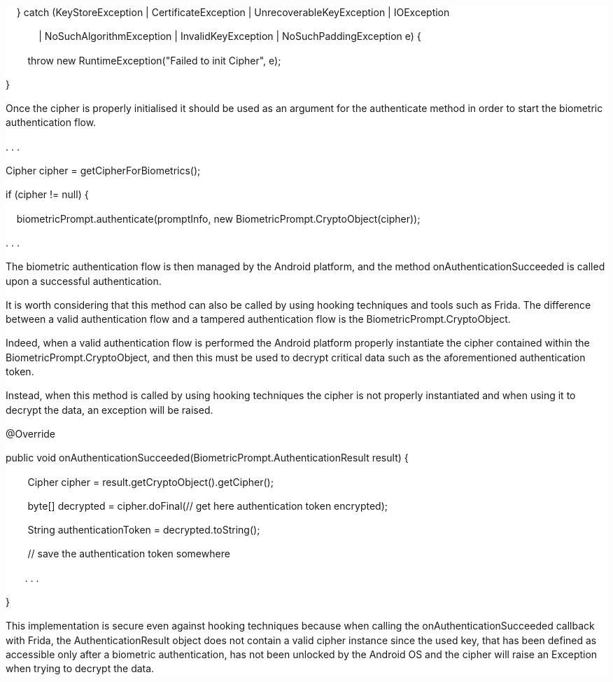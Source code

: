     } catch (KeyStoreException | CertificateException | UnrecoverableKeyException | IOException

            | NoSuchAlgorithmException | InvalidKeyException | NoSuchPaddingException e) {

        throw new RuntimeException("Failed to init Cipher", e);

}

  

  

Once the cipher is properly initialised it should be used as an argument for the authenticate method in order to start the biometric authentication flow.

. . .

Cipher cipher = getCipherForBiometrics();

if (cipher != null) {

    biometricPrompt.authenticate(promptInfo, new BiometricPrompt.CryptoObject(cipher));

. . .

  

  

The biometric authentication flow is then managed by the Android platform, and the method onAuthenticationSucceeded is called upon a successful authentication.

It is worth considering that this method can also be called by using hooking techniques and tools such as Frida. The difference between a valid authentication flow and a tampered authentication flow is the BiometricPrompt.CryptoObject.

Indeed, when a valid authentication flow is performed the Android platform properly instantiate the cipher contained within the BiometricPrompt.CryptoObject, and then this must be used to decrypt critical data such as the aforementioned authentication token.

Instead, when this method is called by using hooking techniques the cipher is not properly instantiated and when using it to decrypt the data, an exception will be raised.

  

@Override

public void onAuthenticationSucceeded(BiometricPrompt.AuthenticationResult result) {

        Cipher cipher = result.getCryptoObject().getCipher();

        byte\[\] decrypted = cipher.doFinal(// get here authentication token encrypted);

        String authenticationToken = decrypted.toString();

        // save the authentication token somewhere

       . . . 

}

  

This implementation is secure even against hooking techniques because when calling the onAuthenticationSucceeded callback with Frida, the AuthenticationResult object does not contain a valid cipher instance since the used key, that has been defined as accessible only after a biometric authentication, has not been unlocked by the Android OS and the cipher will raise an Exception when trying to decrypt the data.
